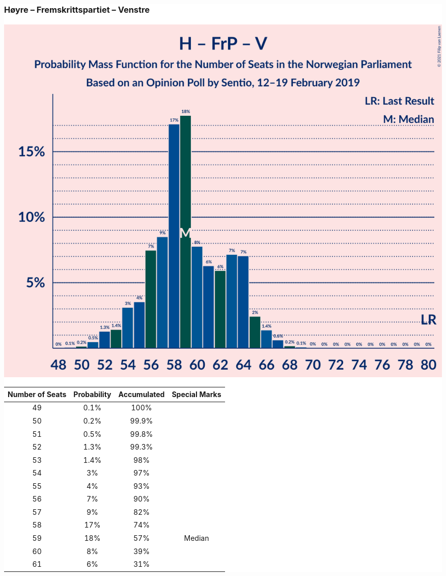 ### Høyre – Fremskrittspartiet – Venstre

![Graph with seats probability mass function not yet produced](2019-02-19-Sentio-coalitions-seats-pmf-h–frp–v.png "Seats Probability Mass Function")

| Number of Seats | Probability | Accumulated | Special Marks |
|:---------------:|:-----------:|:-----------:|:-------------:|
| 49 | 0.1% | 100% |  |
| 50 | 0.2% | 99.9% |  |
| 51 | 0.5% | 99.8% |  |
| 52 | 1.3% | 99.3% |  |
| 53 | 1.4% | 98% |  |
| 54 | 3% | 97% |  |
| 55 | 4% | 93% |  |
| 56 | 7% | 90% |  |
| 57 | 9% | 82% |  |
| 58 | 17% | 74% |  |
| 59 | 18% | 57% | Median |
| 60 | 8% | 39% |  |
| 61 | 6% | 31% |  |